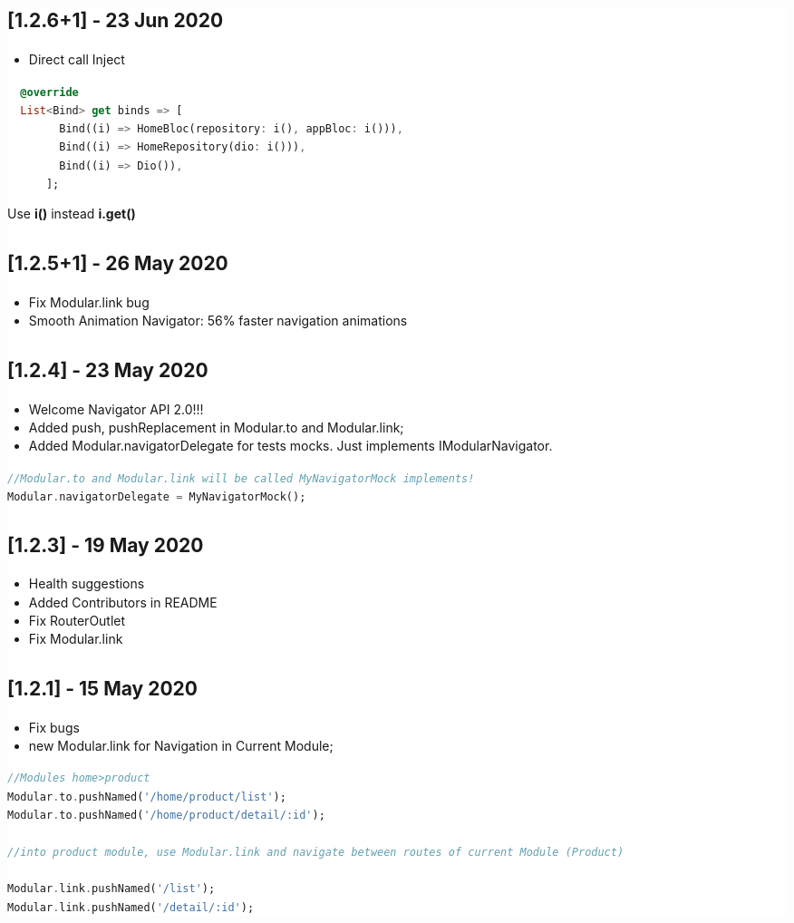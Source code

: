 ## [1.2.6+1] - 23 Jun 2020

- Direct call Inject

```dart
  @override
  List<Bind> get binds => [
        Bind((i) => HomeBloc(repository: i(), appBloc: i())),
        Bind((i) => HomeRepository(dio: i())),
        Bind((i) => Dio()),
      ];
```

Use **i()** instead **i.get()**

## [1.2.5+1] - 26 May 2020

- Fix Modular.link bug
- Smooth Animation Navigator: 56% faster navigation animations

## [1.2.4] - 23 May 2020

- Welcome Navigator API 2.0!!!
- Added push, pushReplacement in Modular.to and Modular.link;
- Added Modular.navigatorDelegate for tests mocks. Just implements IModularNavigator.

```dart
//Modular.to and Modular.link will be called MyNavigatorMock implements!
Modular.navigatorDelegate = MyNavigatorMock();
```

## [1.2.3] - 19 May 2020

- Health suggestions
- Added Contributors in README
- Fix RouterOutlet
- Fix Modular.link

## [1.2.1] - 15 May 2020

- Fix bugs
- new Modular.link for Navigation in Current Module;

```dart
//Modules home>product
Modular.to.pushNamed('/home/product/list');
Modular.to.pushNamed('/home/product/detail/:id');

//into product module, use Modular.link and navigate between routes of current Module (Product)

Modular.link.pushNamed('/list');
Modular.link.pushNamed('/detail/:id');

```
